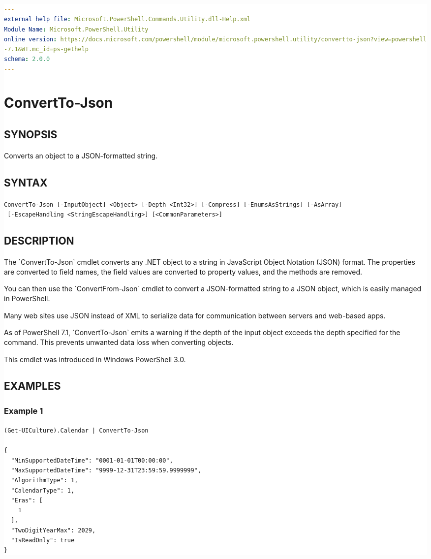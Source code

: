 ```yaml
---
external help file: Microsoft.PowerShell.Commands.Utility.dll-Help.xml
Module Name: Microsoft.PowerShell.Utility
online version: https://docs.microsoft.com/powershell/module/microsoft.powershell.utility/convertto-json?view=powershell-7.1&WT.mc_id=ps-gethelp
schema: 2.0.0
---
```


# ConvertTo-Json

## SYNOPSIS
Converts an object to a JSON-formatted string.

## SYNTAX

```
ConvertTo-Json [-InputObject] <Object> [-Depth <Int32>] [-Compress] [-EnumsAsStrings] [-AsArray]
 [-EscapeHandling <StringEscapeHandling>] [<CommonParameters>]
```

## DESCRIPTION
The \`ConvertTo-Json\` cmdlet converts any .NET object to a string in JavaScript Object Notation (JSON) format.
The properties are converted to field names, the field values are converted to property values, and the methods are removed.

You can then use the \`ConvertFrom-Json\` cmdlet to convert a JSON-formatted string to a JSON object, which is easily managed in PowerShell.

Many web sites use JSON instead of XML to serialize data for communication between servers and web-based apps.

As of PowerShell 7.1, \`ConvertTo-Json\` emits a warning if the depth of the input object exceeds the depth specified for the command.
This prevents unwanted data loss when converting objects.

This cmdlet was introduced in Windows PowerShell 3.0.

## EXAMPLES

### Example 1
```
(Get-UICulture).Calendar | ConvertTo-Json

{
  "MinSupportedDateTime": "0001-01-01T00:00:00",
  "MaxSupportedDateTime": "9999-12-31T23:59:59.9999999",
  "AlgorithmType": 1,
  "CalendarType": 1,
  "Eras": [
    1
  ],
  "TwoDigitYearMax": 2029,
  "IsReadOnly": true
}
```
